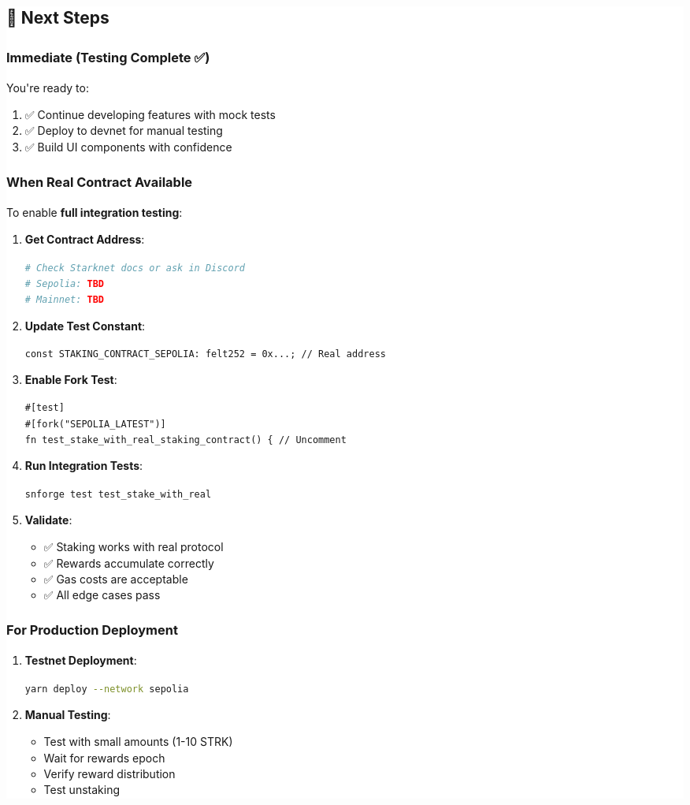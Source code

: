 
## 🔮 Next Steps

### Immediate (Testing Complete ✅)

You're ready to:
1. ✅ Continue developing features with mock tests
2. ✅ Deploy to devnet for manual testing
3. ✅ Build UI components with confidence

### When Real Contract Available

To enable **full integration testing**:

1. **Get Contract Address**:
   ```bash
   # Check Starknet docs or ask in Discord
   # Sepolia: TBD
   # Mainnet: TBD
   ```

2. **Update Test Constant**:
   ```cairo
   const STAKING_CONTRACT_SEPOLIA: felt252 = 0x...; // Real address
   ```

3. **Enable Fork Test**:
   ```cairo
   #[test]
   #[fork("SEPOLIA_LATEST")]
   fn test_stake_with_real_staking_contract() { // Uncomment
   ```

4. **Run Integration Tests**:
   ```bash
   snforge test test_stake_with_real
   ```

5. **Validate**:
   - ✅ Staking works with real protocol
   - ✅ Rewards accumulate correctly
   - ✅ Gas costs are acceptable
   - ✅ All edge cases pass

### For Production Deployment

1. **Testnet Deployment**:
   ```bash
   yarn deploy --network sepolia
   ```

2. **Manual Testing**:
   - Test with small amounts (1-10 STRK)
   - Wait for rewards epoch
   - Verify reward distribution
   - Test unstaking
